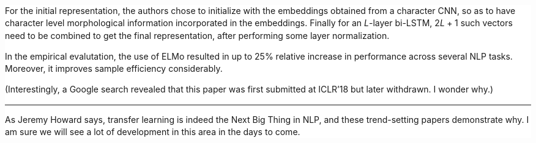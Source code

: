 For the initial representation, the authors chose to initialize with the embeddings obtained from a character CNN, so as to have character level morphological information incorporated in the embeddings. Finally for an $L$-layer bi-LSTM, $2L+1$ such vectors need to be combined to get the final representation, after performing some layer normalization.

In the empirical evalutation, the use of ELMo resulted in up to 25% relative increase in performance across several NLP tasks. Moreover, it improves sample efficiency considerably.

(Interestingly, a Google search revealed that this paper was first submitted at ICLR’18 but later withdrawn. I wonder why.)

*****

As Jeremy Howard says, transfer learning is indeed the Next Big Thing in NLP, and these trend-setting papers demonstrate why. I am sure we will see a lot of development in this area in the days to come.